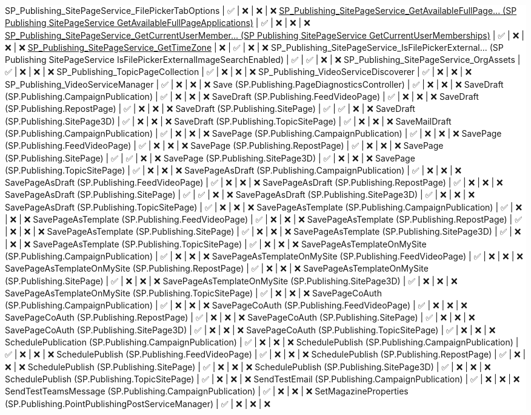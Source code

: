 SP_Publishing_SitePageService_FilePickerTabOptions | ✅ | ❌ | ❌ | ❌
[<span title="SP_Publishing_SitePageService_GetAvailableFullPageApplications">SP_Publishing_SitePageService_GetAvailableFullPage...</span> (SP Publishing SitePageService GetAvailableFullPageApplications)](./Functions/SP_Publishing_SitePageService_GetAvailableFullPageApplications.md) | ✅ | ❌ | ❌ | ❌
[<span title="SP_Publishing_SitePageService_GetCurrentUserMemberships">SP_Publishing_SitePageService_GetCurrentUserMember...</span> (SP Publishing SitePageService GetCurrentUserMemberships)](./Functions/SP_Publishing_SitePageService_GetCurrentUserMemberships.md) | ✅ | ❌ | ❌ | ❌
[SP_Publishing_SitePageService_GetTimeZone](./Functions/SP_Publishing_SitePageService_GetTimeZone.md) | ❌ | ✅ | ❌ | ❌
<span title="SP_Publishing_SitePageService_IsFilePickerExternalImageSearchEnabled">SP_Publishing_SitePageService_IsFilePickerExternal...</span> (SP Publishing SitePageService IsFilePickerExternalImageSearchEnabled) | ✅ | ✅ | ❌ | ❌
SP_Publishing_SitePageService_OrgAssets | ✅ | ❌ | ❌ | ❌
SP_Publishing_TopicPageCollection | ✅ | ❌ | ❌ | ❌
SP_Publishing_VideoServiceDiscoverer | ✅ | ❌ | ❌ | ❌
SP_Publishing_VideoServiceManager | ✅ | ❌ | ❌ | ❌
Save (SP.Publishing.PageDiagnosticsController) | ✅ | ❌ | ❌ | ❌
SaveDraft (SP.Publishing.CampaignPublication) | ✅ | ❌ | ❌ | ❌
SaveDraft (SP.Publishing.FeedVideoPage) | ✅ | ❌ | ❌ | ❌
SaveDraft (SP.Publishing.RepostPage) | ✅ | ❌ | ❌ | ❌
SaveDraft (SP.Publishing.SitePage) | ✅ | ✅ | ❌ | ❌
SaveDraft (SP.Publishing.SitePage3D) | ✅ | ❌ | ❌ | ❌
SaveDraft (SP.Publishing.TopicSitePage) | ✅ | ❌ | ❌ | ❌
SaveMailDraft (SP.Publishing.CampaignPublication) | ✅ | ❌ | ❌ | ❌
SavePage (SP.Publishing.CampaignPublication) | ✅ | ❌ | ❌ | ❌
SavePage (SP.Publishing.FeedVideoPage) | ✅ | ❌ | ❌ | ❌
SavePage (SP.Publishing.RepostPage) | ✅ | ❌ | ❌ | ❌
SavePage (SP.Publishing.SitePage) | ✅ | ✅ | ❌ | ❌
SavePage (SP.Publishing.SitePage3D) | ✅ | ❌ | ❌ | ❌
SavePage (SP.Publishing.TopicSitePage) | ✅ | ❌ | ❌ | ❌
SavePageAsDraft (SP.Publishing.CampaignPublication) | ✅ | ❌ | ❌ | ❌
SavePageAsDraft (SP.Publishing.FeedVideoPage) | ✅ | ❌ | ❌ | ❌
SavePageAsDraft (SP.Publishing.RepostPage) | ✅ | ❌ | ❌ | ❌
SavePageAsDraft (SP.Publishing.SitePage) | ✅ | ✅ | ❌ | ❌
SavePageAsDraft (SP.Publishing.SitePage3D) | ✅ | ❌ | ❌ | ❌
SavePageAsDraft (SP.Publishing.TopicSitePage) | ✅ | ❌ | ❌ | ❌
SavePageAsTemplate (SP.Publishing.CampaignPublication) | ✅ | ❌ | ❌ | ❌
SavePageAsTemplate (SP.Publishing.FeedVideoPage) | ✅ | ❌ | ❌ | ❌
SavePageAsTemplate (SP.Publishing.RepostPage) | ✅ | ❌ | ❌ | ❌
SavePageAsTemplate (SP.Publishing.SitePage) | ✅ | ❌ | ❌ | ❌
SavePageAsTemplate (SP.Publishing.SitePage3D) | ✅ | ❌ | ❌ | ❌
SavePageAsTemplate (SP.Publishing.TopicSitePage) | ✅ | ❌ | ❌ | ❌
SavePageAsTemplateOnMySite (SP.Publishing.CampaignPublication) | ✅ | ❌ | ❌ | ❌
SavePageAsTemplateOnMySite (SP.Publishing.FeedVideoPage) | ✅ | ❌ | ❌ | ❌
SavePageAsTemplateOnMySite (SP.Publishing.RepostPage) | ✅ | ❌ | ❌ | ❌
SavePageAsTemplateOnMySite (SP.Publishing.SitePage) | ✅ | ❌ | ❌ | ❌
SavePageAsTemplateOnMySite (SP.Publishing.SitePage3D) | ✅ | ❌ | ❌ | ❌
SavePageAsTemplateOnMySite (SP.Publishing.TopicSitePage) | ✅ | ❌ | ❌ | ❌
SavePageCoAuth (SP.Publishing.CampaignPublication) | ✅ | ❌ | ❌ | ❌
SavePageCoAuth (SP.Publishing.FeedVideoPage) | ✅ | ❌ | ❌ | ❌
SavePageCoAuth (SP.Publishing.RepostPage) | ✅ | ❌ | ❌ | ❌
SavePageCoAuth (SP.Publishing.SitePage) | ✅ | ❌ | ❌ | ❌
SavePageCoAuth (SP.Publishing.SitePage3D) | ✅ | ❌ | ❌ | ❌
SavePageCoAuth (SP.Publishing.TopicSitePage) | ✅ | ❌ | ❌ | ❌
SchedulePublication (SP.Publishing.CampaignPublication) | ✅ | ❌ | ❌ | ❌
SchedulePublish (SP.Publishing.CampaignPublication) | ✅ | ❌ | ❌ | ❌
SchedulePublish (SP.Publishing.FeedVideoPage) | ✅ | ❌ | ❌ | ❌
SchedulePublish (SP.Publishing.RepostPage) | ✅ | ❌ | ❌ | ❌
SchedulePublish (SP.Publishing.SitePage) | ✅ | ❌ | ❌ | ❌
SchedulePublish (SP.Publishing.SitePage3D) | ✅ | ❌ | ❌ | ❌
SchedulePublish (SP.Publishing.TopicSitePage) | ✅ | ❌ | ❌ | ❌
SendTestEmail (SP.Publishing.CampaignPublication) | ✅ | ❌ | ❌ | ❌
SendTestTeamsMessage (SP.Publishing.CampaignPublication) | ✅ | ❌ | ❌ | ❌
SetMagazineProperties (SP.Publishing.PointPublishingPostServiceManager) | ✅ | ❌ | ❌ | ❌